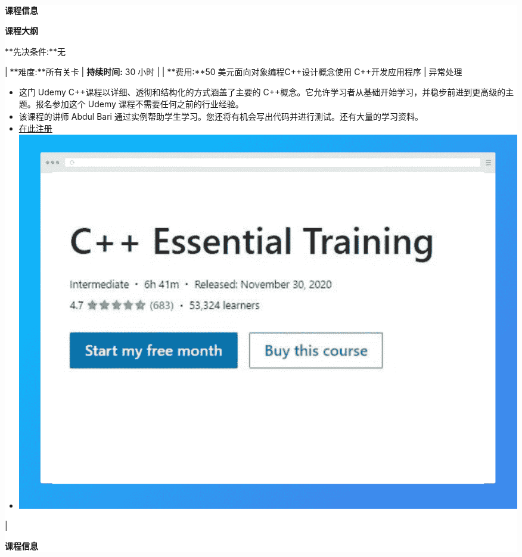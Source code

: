 **课程信息**

**课程大纲**

**先决条件:**无

| **难度:**所有关卡 | **持续时间:** 30 小时 |
| **费用:**50 美元面向对象编程C++设计概念使用 C++开发应用程序 | 异常处理

*   这门 Udemy C++课程以详细、透彻和结构化的方式涵盖了主要的 C++概念。它允许学习者从基础开始学习，并稳步前进到更高级的主题。报名参加这个 Udemy 课程不需要任何之前的行业经验。
*   该课程的讲师 Abdul Bari 通过实例帮助学生学习。您还将有机会写出代码并进行测试。还有大量的学习资料。
*   [在此注册](https://click.linksynergy.com/deeplink?id=jU79Zysihs4&mid=39197&murl=https%3A%2F%2Fwww.udemy.com%2Fcourse%2Fcpp-deep-dive%2F)
*   [**![](img/a33c380e33ce3ecf3b4ee839765dfc47.png)**](https://www.lynda.com/C-tutorials/C-Essential-Training/772322-2.html)

 |

**课程信息**
